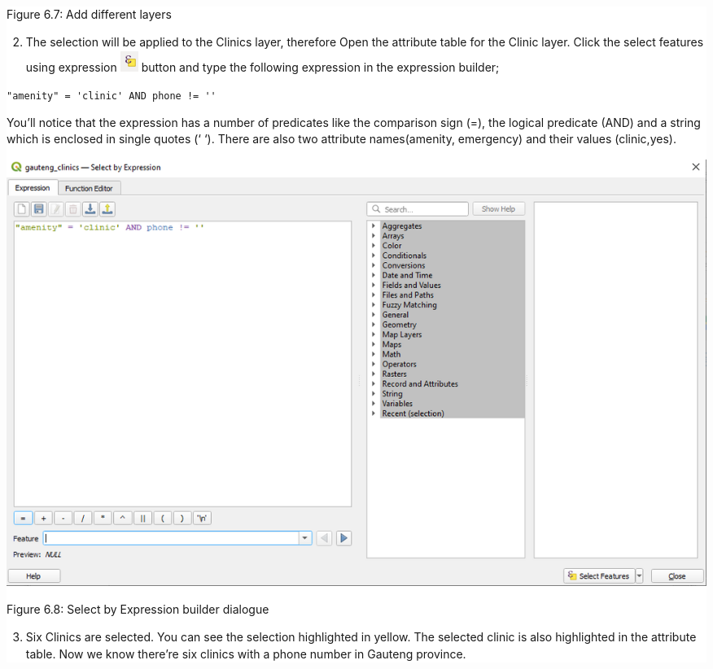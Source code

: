 Figure 6.7: Add different layers

2. The selection will be applied to the Clinics layer, therefore Open the attribute table for the Clinic layer. Click the select features using expression ![alt_text](media/select_features_button.png "image_tooltip") button and type the following expression in the expression builder;

```
"amenity" = 'clinic' AND phone != ''
```

You’ll notice that the expression has a number of predicates like the comparison sign (=), the logical predicate (AND) and a string which is enclosed in single quotes (‘ ‘). There are also two attribute names(amenity, emergency) and their values (clinic,yes). 

![alt_text](media/select.png "image_tooltip")

Figure 6.8: Select by Expression builder dialogue

3. Six Clinics are selected. You can see the selection highlighted in yellow. The selected clinic is also highlighted in the attribute table. Now we know there’re six clinics with a phone number in Gauteng province.

